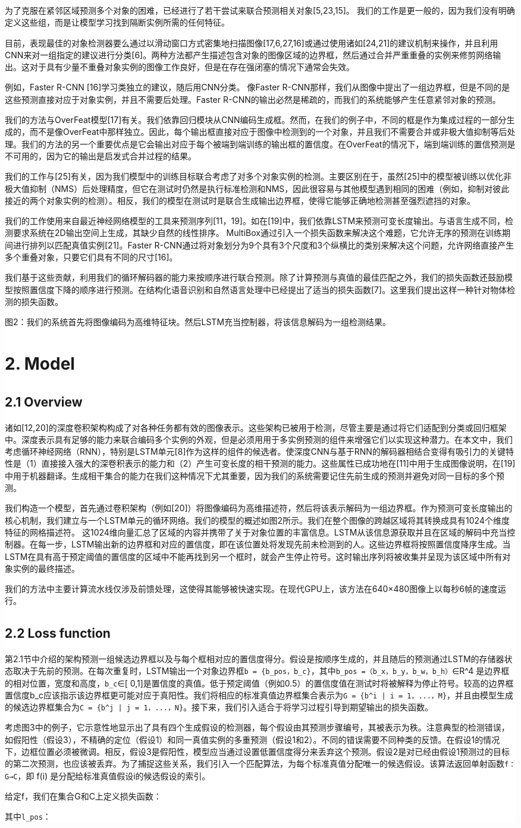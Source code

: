 为了克服在紧邻区域预测多个对象的困难，已经进行了若干尝试来联合预测相关对象\[5,23,15\]。 我们的工作是更一般的，因为我们没有明确定义这些组，而是让模型学习找到隔断实例所需的任何特征。

目前，表现最佳的对象检测器要么通过以滑动窗口方式密集地扫描图像\[17,6,27,16\]或通过使用诸如\[24,21\]的建议机制来操作，并且利用CNN来对一组指定的建议进行分类\[6\]。两种方法都产生描述包含对象的图像区域的边界框，然后通过合并严重重叠的实例来修剪网络输出。这对于具有少量不重叠对象实例的图像工作良好，但是在存在强闭塞的情况下通常会失效。

例如，Faster R-CNN \[16\]学习类独立的建议，随后用CNN分类。 像Faster R-CNN那样，我们从图像中提出了一组边界框，但是不同的是这些预测直接对应于对象实例，并且不需要后处理。Faster R-CNN的输出必然是稀疏的，而我们的系统能够产生任意紧邻对象的预测。

我们的方法与OverFeat模型\[17\]有关。我们依靠回归模块从CNN编码生成框。然而，在我们的例子中，不同的框是作为集成过程的一部分生成的，而不是像OverFeat中那样独立。因此，每个输出框直接对应于图像中检测到的一个对象，并且我们不需要合并或非极大值抑制等后处理。我们的方法的另一个重要优点是它会输出对应于每个被端到端训练的输出框的置信度。在OverFeat的情况下，端到端训练的置信预测是不可用的，因为它的输出是启发式合并过程的结果。

我们的工作与\[25\]有关，因为我们模型中的训练目标联合考虑了对多个对象实例的检测。主要区别在于，虽然\[25\]中的模型被训练以优化非极大值抑制（NMS）后处理精度，但它在测试时仍然是执行标准检测和NMS，因此很容易与其他模型遇到相同的困难（例如，抑制对彼此接近的两个对象实例的检测）。相反，我们的模型在测试时是联合生成输出边界框，使得它能够正确地检测甚至强烈遮挡的对象。

我们的工作使用来自最近神经网络模型的工具来预测序列\[11，19\]。如在\[19\]中，我们依靠LSTM来预测可变长度输出。与语言生成不同，检测要求系统在2D输出空间上生成，其缺少自然的线性排序。 MultiBox通过引入一个损失函数来解决这个难题，它允许无序的预测在训练期间进行排列以匹配真值实例\[21\]。Faster R-CNN通过将对象划分为9个具有3个尺度和3个纵横比的类别来解决这个问题，允许网络直接产生多个重叠对象，只要它们具有不同的尺寸\[16\]。

我们基于这些贡献，利用我们的循环解码器的能力来按顺序进行联合预测。除了计算预测与真值的最佳匹配之外，我们的损失函数还鼓励模型按照置信度下降的顺序进行预测。在结构化语音识别和自然语言处理中已经提出了适当的损失函数\[7\]。这里我们提出这样一种针对物体检测的损失函数。

图2：我们的系统首先将图像编码为高维特征块。然后LSTM充当控制器，将该信息解码为一组检测结果。

# 2\. Model

## 2.1 Overview

诸如\[12,20\]的深度卷积架构构成了对各种任务都有效的图像表示。这些架构已被用于检测，尽管主要是通过将它们适配到分类或回归框架中。深度表示具有足够的能力来联合编码多个实例的外观，但是必须用用于多实例预测的组件来增强它们以实现这种潜力。在本文中，我们考虑循环神经网络（RNN），特别是LSTM单元\[8\]作为这样的组件的候选者。使深度CNN与基于RNN的解码器相结合变得有吸引力的关键特性是（1）直接接入强大的深卷积表示的能力和（2）产生可变长度的相干预测的能力。这些属性已成功地在\[11\]中用于生成图像说明，在\[19\]中用于机器翻译。生成相干集合的能力在我们这种情况下尤其重要，因为我们的系统需要记住先前生成的预测并避免对同一目标的多个预测。

我们构造一个模型，首先通过卷积架构（例如\[20\]）将图像编码为高维描述符，然后将该表示解码为一组边界框。作为预测可变长度输出的核心机制，我们建立与一个LSTM单元的循环网络。我们的模型的概述如图2所示。我们在整个图像的跨越区域将其转换成具有1024个维度特征的网格描述符。 这1024维向量汇总了区域的内容并携带了关于对象位置的丰富信息。LSTM从该信息源获取并且在区域的解码中充当控制器。在每一步，LSTM输出新的边界框和对应的置信度，即在该位置处将发现先前未检测到的人。这些边界框将按照置信度降序生成。当LSTM在具有高于预定阈值的置信度的区域中不能再找到另一个框时，就会产生停止符号。这时输出序列将被收集并呈现为该区域中所有对象实例的最终描述。

我们的方法中主要计算流水线仅涉及前馈处理，这使得其能够被快速实现。在现代GPU上，该方法在640×480图像上以每秒6帧的速度运行。

## 2.2 Loss function

第2.1节中介绍的架构预测一组候选边界框以及与每个框相对应的置信度得分。假设是按顺序生成的，并且随后的预测通过LSTM的存储器状态取决于先前的预测。在每次重复时，LSTM输出一个对象边界框`b = {b_pos，b_c}`，其中`b_pos =（b_x，b_y，b_w，b_h）`∈R^4 是边界框的相对位置，宽度和高度，`b_c`∈\[ 0,1\]是置信度的真值。低于预定阈值（例如0.5）的置信度值在测试时将被解释为停止符号。较高的边界框置信度b_c应该指示该边界框更可能对应于真阳性。我们将相应的标准真值边界框集合表示为`G = {b^i | i = 1，...，M}`，并且由模型生成的候选边界框集合为`C = {b^j | j = 1，...，N}`。接下来，我们引入适合于将学习过程引导到期望输出的损失函数。

考虑图3中的例子，它示意性地显示出了具有四个生成假设的检测器，每个假设由其预测步骤编号，其被表示为秩。注意典型的检测错误，如假阳性（假设3），不精确的定位（假设1）和同一真值实例的多重预测（假设1和2）。不同的错误需要不同种类的反馈。在假设1的情况下，边框位置必须被微调。相反，假设3是假阳性，模型应当通过设置低置信度得分来丢弃这个预测。假设2是对已经由假设1预测过的目标的第二次预测，也应该被丢弃。为了捕捉这些关系，我们引入一个匹配算法，为每个标准真值分配唯一的候选假设。该算法返回单射函数`f：G→C`，即 f(i) 是分配给标准真值假设i的候选假设的索引。

给定f，我们在集合G和C上定义损失函数：

其中`l_pos`：

